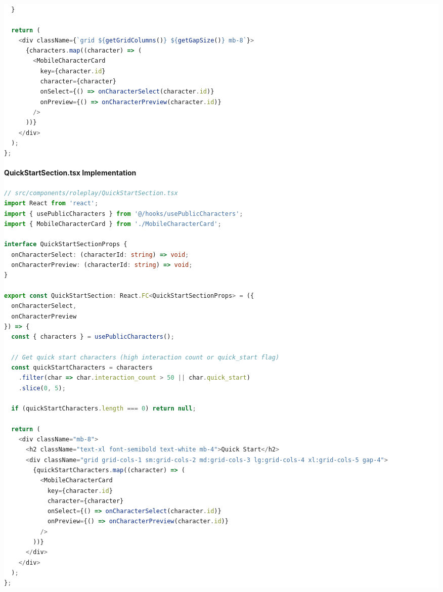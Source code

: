 ```typescript
  }

  return (
    <div className={`grid ${getGridColumns()} ${getGapSize()} mb-8`}>
      {characters.map((character) => (
        <MobileCharacterCard
          key={character.id}
          character={character}
          onSelect={() => onCharacterSelect(character.id)}
          onPreview={() => onCharacterPreview(character.id)}
        />
      ))}
    </div>
  );
};
```

#### **QuickStartSection.tsx Implementation**
```typescript
// src/components/roleplay/QuickStartSection.tsx
import React from 'react';
import { usePublicCharacters } from '@/hooks/usePublicCharacters';
import { MobileCharacterCard } from './MobileCharacterCard';

interface QuickStartSectionProps {
  onCharacterSelect: (characterId: string) => void;
  onCharacterPreview: (characterId: string) => void;
}

export const QuickStartSection: React.FC<QuickStartSectionProps> = ({
  onCharacterSelect,
  onCharacterPreview
}) => {
  const { characters } = usePublicCharacters();
  
  // Get quick start characters (high interaction count or quick_start flag)
  const quickStartCharacters = characters
    .filter(char => char.interaction_count > 50 || char.quick_start)
    .slice(0, 5);

  if (quickStartCharacters.length === 0) return null;

  return (
    <div className="mb-8">
      <h2 className="text-xl font-semibold text-white mb-4">Quick Start</h2>
      <div className="grid grid-cols-1 sm:grid-cols-2 md:grid-cols-3 lg:grid-cols-4 xl:grid-cols-5 gap-4">
        {quickStartCharacters.map((character) => (
          <MobileCharacterCard
            key={character.id}
            character={character}
            onSelect={() => onCharacterSelect(character.id)}
            onPreview={() => onCharacterPreview(character.id)}
          />
        ))}
      </div>
    </div>
  );
};
```
